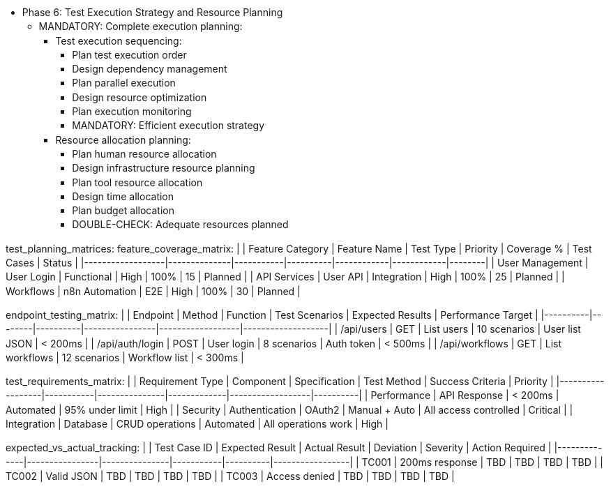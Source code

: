 - Phase 6: Test Execution Strategy and Resource Planning
  - MANDATORY: Complete execution planning:
    - Test execution sequencing:
      - Plan test execution order
      - Design dependency management
      - Plan parallel execution
      - Design resource optimization
      - Plan execution monitoring
      - MANDATORY: Efficient execution strategy
    - Resource allocation planning:
      - Plan human resource allocation
      - Design infrastructure resource planning
      - Plan tool resource allocation
      - Design time allocation
      - Plan budget allocation
      - DOUBLE-CHECK: Adequate resources planned

test_planning_matrices:
feature_coverage_matrix: |
| Feature Category | Feature Name | Test Type | Priority | Coverage % | Test Cases | Status |
|------------------|--------------|-----------|----------|------------|------------|--------|
| User Management | User Login | Functional | High | 100% | 15 | Planned |
| API Services | User API | Integration | High | 100% | 25 | Planned |
| Workflows | n8n Automation | E2E | High | 100% | 30 | Planned |

endpoint_testing_matrix: |
| Endpoint | Method | Function | Test Scenarios | Expected Results | Performance Target |
|----------|--------|----------|----------------|------------------|-------------------|
| /api/users | GET | List users | 10 scenarios | User list JSON | < 200ms |
| /api/auth/login | POST | User login | 8 scenarios | Auth token | < 500ms |
| /api/workflows | GET | List workflows | 12 scenarios | Workflow list | < 300ms |

test_requirements_matrix: |
| Requirement Type | Component | Specification | Test Method | Success Criteria | Priority |
|------------------|-----------|---------------|-------------|------------------|----------|
| Performance | API Response | < 200ms | Automated | 95% under limit | High |
| Security | Authentication | OAuth2 | Manual + Auto | All access controlled | Critical |
| Integration | Database | CRUD operations | Automated | All operations work | High |

expected_vs_actual_tracking: |
| Test Case ID | Expected Result | Actual Result | Deviation | Severity | Action Required |
|--------------|----------------|---------------|-----------|----------|-----------------|
| TC001 | 200ms response | TBD | TBD | TBD | TBD |
| TC002 | Valid JSON | TBD | TBD | TBD | TBD |
| TC003 | Access denied | TBD | TBD | TBD | TBD |
